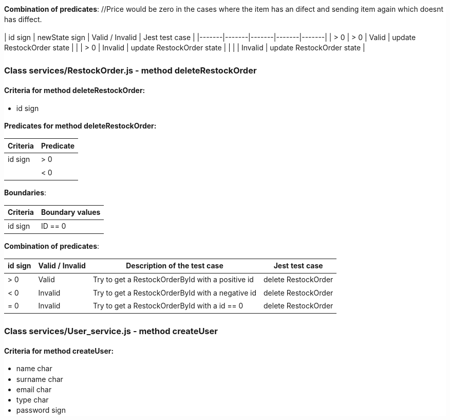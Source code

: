 **Combination of predicates**:
//Price would be zero in the cases where the item has an difect and sending item again which doesnt has diffect. 

| id sign | newState sign | Valid / Invalid | Jest test case |
|-------|-------|-------|-------|-------|
| > 0 | > 0 | Valid | update RestockOrder state |
|     | > 0 | Invalid | update RestockOrder state |
|     |     | Invalid | update RestockOrder state |


### **Class services/RestockOrder.js - method deleteRestockOrder**

**Criteria for method deleteRestockOrder:**

 -  id sign

**Predicates for method deleteRestockOrder:**

| Criteria | Predicate |
| -------- | --------- |
| id sign | > 0 |
|         | < 0 |

**Boundaries**:

| Criteria | Boundary values |
| -------- | --------------- |
| id sign | ID == 0 |

**Combination of predicates**:

| id sign | Valid / Invalid | Description of the test case | Jest test case |
|-------|-------|-------|-------|
|> 0| Valid | Try to get a RestockOrderById with a positive id| delete RestockOrder|
|< 0| Invalid | Try to get a RestockOrderById with a negative id|delete RestockOrder|
|= 0| Invalid | Try to get a RestockOrderById with a id == 0|delete RestockOrder|


### **Class services/User_service.js - method createUser**

**Criteria for method createUser:**

 - name char
 - surname char
 - email char
 - type char
 - password sign
 
